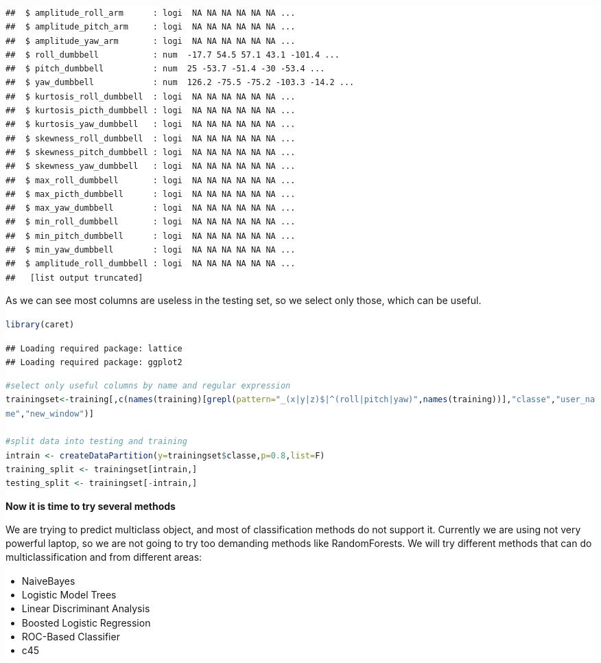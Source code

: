 ```
##  $ amplitude_roll_arm      : logi  NA NA NA NA NA NA ...
##  $ amplitude_pitch_arm     : logi  NA NA NA NA NA NA ...
##  $ amplitude_yaw_arm       : logi  NA NA NA NA NA NA ...
##  $ roll_dumbbell           : num  -17.7 54.5 57.1 43.1 -101.4 ...
##  $ pitch_dumbbell          : num  25 -53.7 -51.4 -30 -53.4 ...
##  $ yaw_dumbbell            : num  126.2 -75.5 -75.2 -103.3 -14.2 ...
##  $ kurtosis_roll_dumbbell  : logi  NA NA NA NA NA NA ...
##  $ kurtosis_picth_dumbbell : logi  NA NA NA NA NA NA ...
##  $ kurtosis_yaw_dumbbell   : logi  NA NA NA NA NA NA ...
##  $ skewness_roll_dumbbell  : logi  NA NA NA NA NA NA ...
##  $ skewness_pitch_dumbbell : logi  NA NA NA NA NA NA ...
##  $ skewness_yaw_dumbbell   : logi  NA NA NA NA NA NA ...
##  $ max_roll_dumbbell       : logi  NA NA NA NA NA NA ...
##  $ max_picth_dumbbell      : logi  NA NA NA NA NA NA ...
##  $ max_yaw_dumbbell        : logi  NA NA NA NA NA NA ...
##  $ min_roll_dumbbell       : logi  NA NA NA NA NA NA ...
##  $ min_pitch_dumbbell      : logi  NA NA NA NA NA NA ...
##  $ min_yaw_dumbbell        : logi  NA NA NA NA NA NA ...
##  $ amplitude_roll_dumbbell : logi  NA NA NA NA NA NA ...
##   [list output truncated]
```

As we can see most columns are useless in the testing set, so we select only those, which can be useful.


```r
library(caret)
```

```
## Loading required package: lattice
## Loading required package: ggplot2
```

```r
#select only useful columns by name and regular expression
trainingset<-training[,c(names(training)[grepl(pattern="_(x|y|z)$|^(roll|pitch|yaw)",names(training))],"classe","user_name","new_window")]

#split data into testing and training
intrain <- createDataPartition(y=trainingset$classe,p=0.8,list=F)
training_split <- trainingset[intrain,]
testing_split <- trainingset[-intrain,]
```


**Now it is time to try several methods**

We are trying to predict multiclass object, and most of classification methods do not support it.
Currently we are using not very powerful laptop, so we are not going to try too demanding methods like RandomForests. We will try different methods that can do multiclassification and from different areas:
* NaiveBayes
* Logistic Model Trees
* Linear Discriminant Analysis
* Boosted Logistic Regression
* ROC-Based Classifier
* c45
